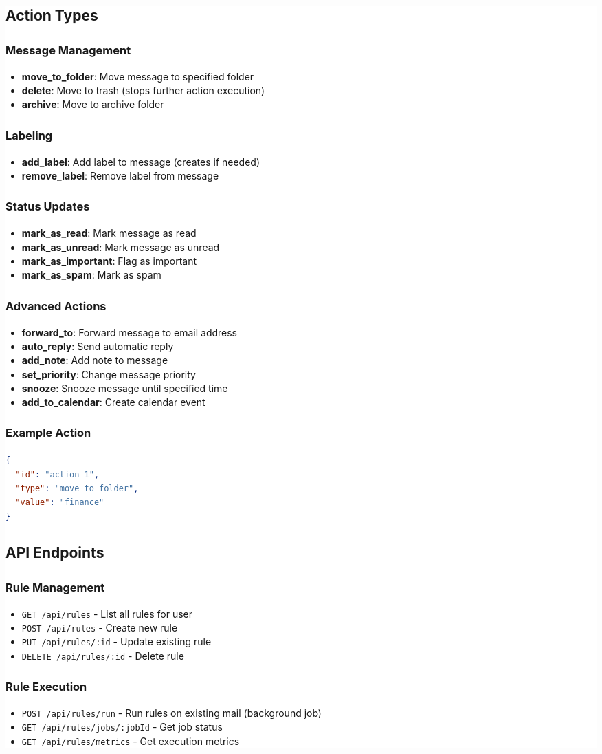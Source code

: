 ## Action Types

### Message Management

- **move_to_folder**: Move message to specified folder
- **delete**: Move to trash (stops further action execution)
- **archive**: Move to archive folder

### Labeling

- **add_label**: Add label to message (creates if needed)
- **remove_label**: Remove label from message

### Status Updates

- **mark_as_read**: Mark message as read
- **mark_as_unread**: Mark message as unread
- **mark_as_important**: Flag as important
- **mark_as_spam**: Mark as spam

### Advanced Actions

- **forward_to**: Forward message to email address
- **auto_reply**: Send automatic reply
- **add_note**: Add note to message
- **set_priority**: Change message priority
- **snooze**: Snooze message until specified time
- **add_to_calendar**: Create calendar event

### Example Action

```json
{
  "id": "action-1",
  "type": "move_to_folder",
  "value": "finance"
}
```

## API Endpoints

### Rule Management

- `GET /api/rules` - List all rules for user
- `POST /api/rules` - Create new rule
- `PUT /api/rules/:id` - Update existing rule
- `DELETE /api/rules/:id` - Delete rule

### Rule Execution

- `POST /api/rules/run` - Run rules on existing mail (background job)
- `GET /api/rules/jobs/:jobId` - Get job status
- `GET /api/rules/metrics` - Get execution metrics
